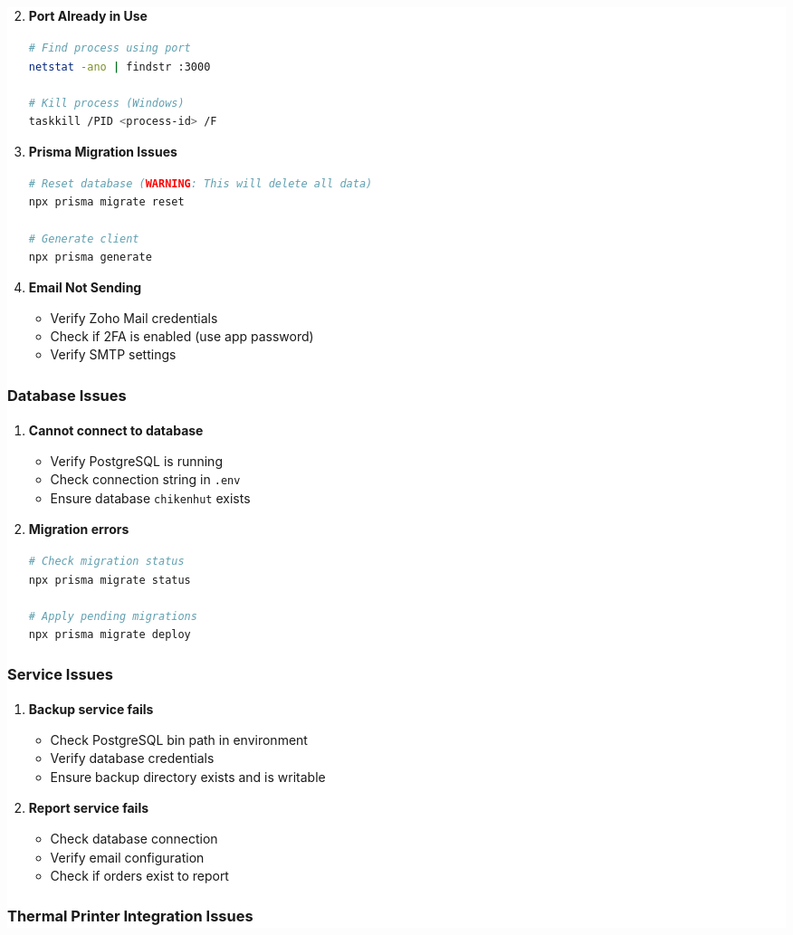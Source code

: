 2. **Port Already in Use**

   ```bash
   # Find process using port
   netstat -ano | findstr :3000

   # Kill process (Windows)
   taskkill /PID <process-id> /F
   ```

3. **Prisma Migration Issues**

   ```bash
   # Reset database (WARNING: This will delete all data)
   npx prisma migrate reset

   # Generate client
   npx prisma generate
   ```

4. **Email Not Sending**
   - Verify Zoho Mail credentials
   - Check if 2FA is enabled (use app password)
   - Verify SMTP settings

### Database Issues

1. **Cannot connect to database**

   - Verify PostgreSQL is running
   - Check connection string in `.env`
   - Ensure database `chikenhut` exists

2. **Migration errors**

   ```bash
   # Check migration status
   npx prisma migrate status

   # Apply pending migrations
   npx prisma migrate deploy
   ```

### Service Issues

1. **Backup service fails**

   - Check PostgreSQL bin path in environment
   - Verify database credentials
   - Ensure backup directory exists and is writable

2. **Report service fails**
   - Check database connection
   - Verify email configuration
   - Check if orders exist to report

### Thermal Printer Integration Issues
